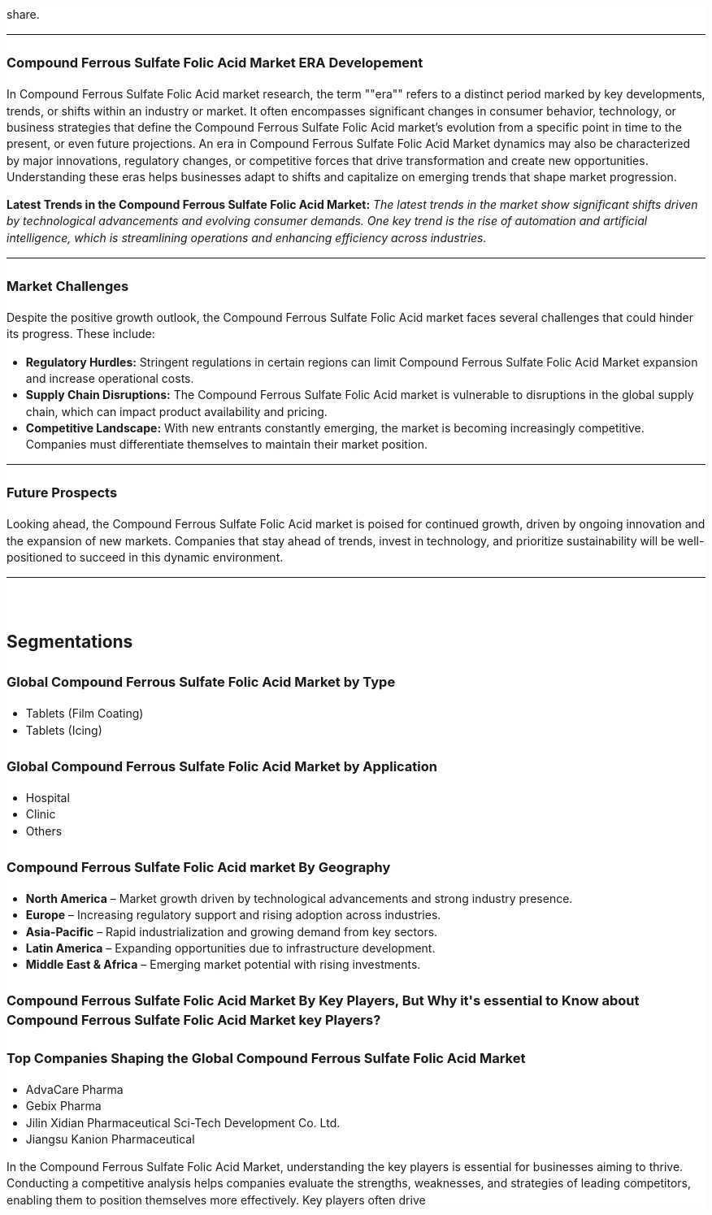 share.</span></li></ol></div><hr class="my-[3.2rem] mx-auto h-[1px] border-0 bg-black-a16" data-test-id="publishing-divider-block" /><div class="article-main__content" data-test-id="publishing-text-block"><h3><span class="">Compound Ferrous Sulfate Folic Acid Market ERA Developement</span></h3></div><div class="article-main__content" data-test-id="publishing-text-block"><p><span class="font-[700]">In Compound Ferrous Sulfate Folic Acid market research, the term ""era"" refers to a distinct period marked by key developments, trends, or shifts within an industry or market. It often encompasses significant changes in consumer behavior, technology, or business strategies that define the Compound Ferrous Sulfate Folic Acid market&rsquo;s evolution from a specific point in time to the present, or even future projections. An era in Compound Ferrous Sulfate Folic Acid Market dynamics may also be characterized by major innovations, regulatory changes, or competitive forces that drive transformation and create new opportunities. Understanding these eras helps businesses adapt to shifts and capitalize on emerging trends that shape market progression.</span></p></div><div class="article-main__content" data-test-id="publishing-text-block"><p><span class="font-[700]"><strong>Latest Trends in the Compound Ferrous Sulfate Folic Acid Market:</strong>&nbsp;</span><em><span class="">The latest trends in the market show significant shifts driven by technological advancements and evolving consumer demands. One key trend is the rise of automation and artificial intelligence, which is streamlining operations and enhancing efficiency across industries.</span></em></p></div><hr class="my-[3.2rem] mx-auto h-[1px] border-0 bg-black-a16" data-test-id="publishing-divider-block" /><div class="article-main__content" data-test-id="publishing-text-block"><h3><span class="">Market Challenges</span></h3></div><div class="article-main__content" data-test-id="publishing-text-block"><p><span class="">Despite the positive growth outlook, the Compound Ferrous Sulfate Folic Acid market faces several challenges that could hinder its progress. These include:</span></p></div><div class="article-main__content" data-test-id="publishing-text-block"><ul><li><strong><span class="font-[700]">Regulatory Hurdles</span></strong><span class=""><strong>:</strong> Stringent regulations in certain regions can limit Compound Ferrous Sulfate Folic Acid Market expansion and increase operational costs.</span></li><li><strong><span class="font-[700]">Supply Chain Disruptions</span></strong><span class=""><strong>:</strong> The Compound Ferrous Sulfate Folic Acid market is vulnerable to disruptions in the global supply chain, which can impact product availability and pricing.</span></li><li><strong><span class="font-[700]">Competitive Landscape</span></strong><span class=""><strong>:</strong> With new entrants constantly emerging, the market is becoming increasingly competitive. Companies must differentiate themselves to maintain their market position.</span></li></ul></div><hr class="my-[3.2rem] mx-auto h-[1px] border-0 bg-black-a16" data-test-id="publishing-divider-block" /><div class="article-main__content" data-test-id="publishing-text-block"><h3><span class="">Future Prospects</span></h3></div><div class="article-main__content" data-test-id="publishing-text-block"><p><span class="">Looking ahead, the Compound Ferrous Sulfate Folic Acid market is poised for continued growth, driven by ongoing innovation and the expansion of new markets. Companies that stay ahead of trends, invest in technology, and prioritize sustainability will be well-positioned to succeed in this dynamic environment.</span></p></div><hr class="my-[3.2rem] mx-auto h-[1px] border-0 bg-black-a16" data-test-id="publishing-divider-block" /><div class="article-main__content" data-test-id="publishing-text-block">&nbsp;</div><div class="article-main__content" data-test-id="publishing-text-block"><h2>Segmentations</h2><h3>Global Compound Ferrous Sulfate Folic Acid Market by Type</h3><ul><li>Tablets (Film Coating)</li><li>Tablets (Icing)</li></ul><h3>Global Compound Ferrous Sulfate Folic Acid Market by Application</h3><ul><li>Hospital</li><li>Clinic</li><li>Others</li></ul></div><div class="article-main__content" data-test-id="publishing-text-block"><h3>Compound Ferrous Sulfate Folic Acid market By Geography</h3><ul><li><strong>North America</strong> &ndash; Market growth driven by technological advancements and strong industry presence.</li><li><strong>Europe</strong> &ndash; Increasing regulatory support and rising adoption across industries.</li><li><strong>Asia-Pacific</strong> &ndash; Rapid industrialization and growing demand from key sectors.</li><li><strong>Latin America</strong> &ndash; Expanding opportunities due to infrastructure development.</li><li><strong>Middle East &amp; Africa</strong> &ndash; Emerging market potential with rising investments.</li></ul><h3><span class="">Compound Ferrous Sulfate Folic Acid Market By Key Players, But Why it's essential to Know about Compound Ferrous Sulfate Folic Acid Market key Players?&nbsp;</span></h3><p><span class=""><h3>Top Companies Shaping the Global Compound Ferrous Sulfate Folic Acid Market </h3><ul><li>AdvaCare Pharma</li><li>Gebix Pharma</li><li>Jilin Xidian Pharmaceutical Sci-Tech Development Co. Ltd.</li><li>Jiangsu Kanion Pharmaceutical</li></ul></span></p></div><div class="article-main__content" data-test-id="publishing-text-block"><p><span class="">In the Compound Ferrous Sulfate Folic Acid Market, understanding the key players is essential for businesses aiming to thrive. Conducting a </span><span class="font-[700]">competitive analysis</span><span class=""> helps companies evaluate the strengths, weaknesses, and strategies of leading competitors, enabling them to position themselves more effectively. Key players often drive